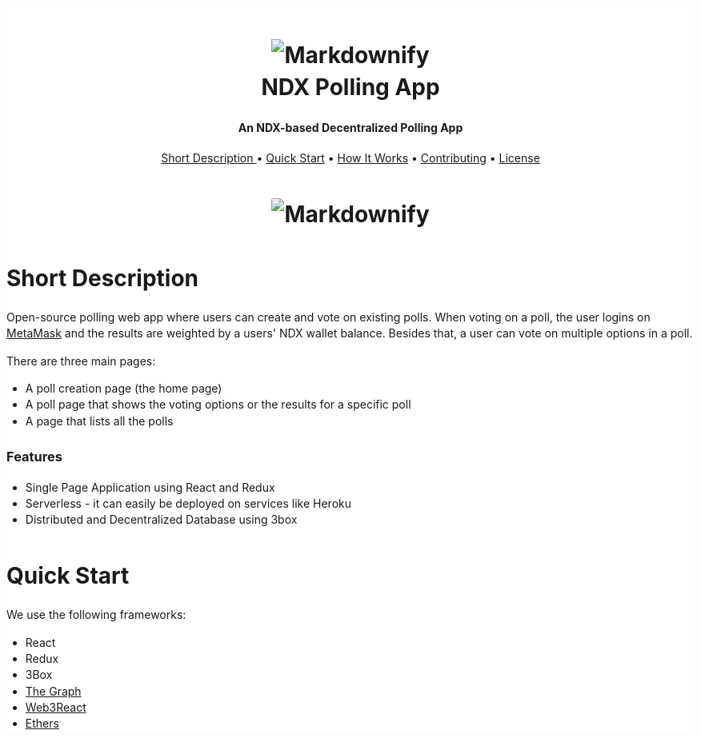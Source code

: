 
<h1 align="center">
  <br>
  <img src="https://miro.medium.com/max/10000/1*SGhrTdsbb8VIKVp35yDkIA.png" alt="Markdownify" width="500"></a>
  <br>
  NDX Polling App
  <br>
</h1>

<h4 align="center">An NDX-based Decentralized Polling App</h4>

<p align="center">
  <a href="#short-description">Short Description </a> •
  <a href="#quick-start">Quick Start</a> •
  <a href="#how-it-works">How It Works</a> •
  <a href="#contributing">Contributing</a> •
  <a href="#license">License</a>
</p>


<h1 align="center">
<img style="border-radius:3px" src="https://firebasestorage.googleapis.com/v0/b/firescript-577a2.appspot.com/o/imgs%2Fapp%2FtheDigitalMe%2FU0WbXez63s.png?alt=media&token=1851113b-ad5c-42c9-ad44-827d7f0db68d" alt="Markdownify" width="800"></a>

</h1>



# Short Description

Open-source polling web app where users can create and vote on existing polls. When voting on a poll, the user logins on [MetaMask](https://metamask.io/) and the results are weighted by a users' NDX wallet balance. Besides that, a user can vote on multiple options in a poll.

There are three main pages:

- A poll creation page (the home page)
- A poll page that shows the voting options or the results for a specific poll
- A page that lists all the polls

### Features
- Single Page Application using React and Redux
- Serverless - it can easily be deployed on services like Heroku
- Distributed and Decentralized Database using 3box

# Quick Start
We use the following frameworks:
- React
- Redux
- 3Box
- [The Graph](https://thegraph.com/explorer/subgraph/indexed-finance/indexed-governance/)
- [Web3React](https://github.com/NoahZinsmeister/web3-react)
- [Ethers](https://docs.ethers.io/v5/)
